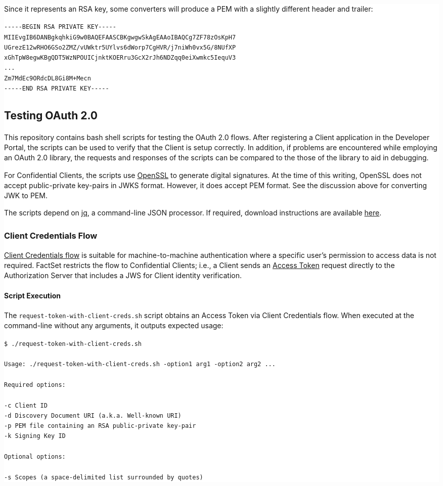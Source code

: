 Since it represents an RSA key, some converters will produce a PEM with a slightly different header and trailer:

```
-----BEGIN RSA PRIVATE KEY-----
MIIEvgIB6DANBgkqhkiG9w0BAQEFAASCBKgwgwSkAgEAAoIBAQCg7ZF78zOsKpH7
UGrezE12wRHO6GSo2ZMZ/vUWktr5UYlvs6dWorp7CgHVR/j7niWh0vx5G/8NUfXP
xGhTpW8egwKBgQDT5WzNPOUICjnktKOERru3GcX2rJh6NDZqq0eiXwmkc5IequV3
...
Zm7MdEc9ORdcDL8Gi8M+Mecn
-----END RSA PRIVATE KEY-----
```

## Testing OAuth 2.0

This repository contains bash shell scripts for testing the OAuth 2.0 flows. After registering a Client application in the Developer Portal, the scripts can be used to verify that the Client is setup correctly. In addition, if problems are encountered while employing an OAuth 2.0 library, the requests and responses of the scripts can be compared to the those of the library to aid in debugging.

For Confidential Clients, the scripts use [OpenSSL](https://www.openssl.org/) to generate digital signatures. At the time of this writing, OpenSSL does not accept public-private key-pairs in JWKS format. However, it does accept PEM format. See the discussion above for converting JWK to PEM.

The scripts depend on [jq](https://stedolan.github.io/jq/), a command-line JSON processor. If required, download instructions are available [here](https://stedolan.github.io/jq/download/). 

### Client Credentials Flow

[Client Credentials flow](https://tools.ietf.org/html/rfc6749#section-1.3.4) is suitable for machine-to-machine authentication where a specific user’s permission to access data is not required. FactSet restricts the flow to Confidential Clients; i.e., a Client sends an [Access Token](https://tools.ietf.org/html/rfc6749#section-1.4) request directly to the Authorization Server that includes a JWS for Client identity verification.

#### Script Execution

The ```request-token-with-client-creds.sh``` script obtains an Access Token via Client Credentials flow. When executed at the command-line without any arguments, it outputs expected usage:

```
$ ./request-token-with-client-creds.sh

Usage: ./request-token-with-client-creds.sh -option1 arg1 -option2 arg2 ...

Required options:

-c Client ID
-d Discovery Document URI (a.k.a. Well-known URI)
-p PEM file containing an RSA public-private key-pair
-k Signing Key ID

Optional options:

-s Scopes (a space-delimited list surrounded by quotes)
``` 
